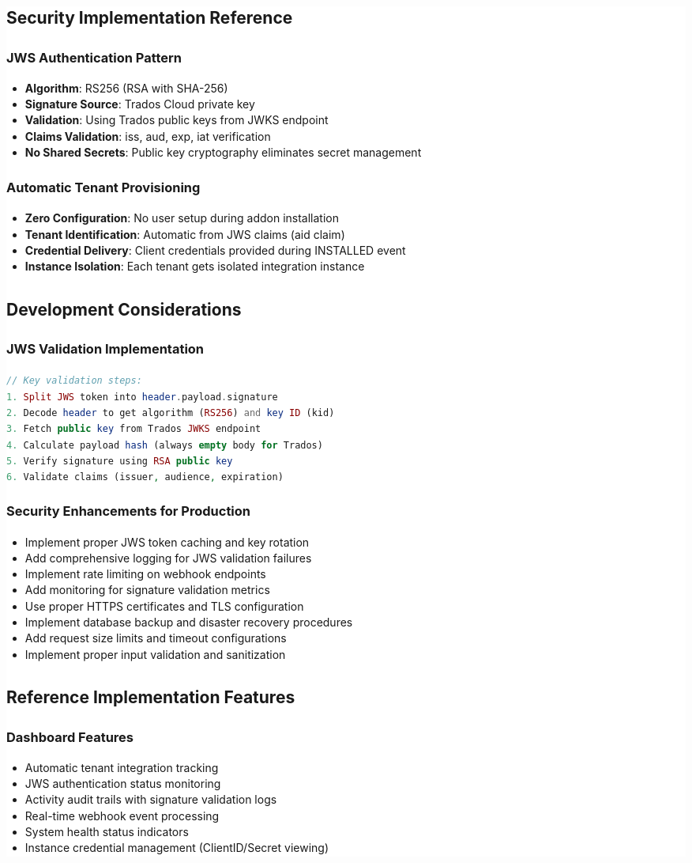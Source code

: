 ## Security Implementation Reference

### JWS Authentication Pattern
- **Algorithm**: RS256 (RSA with SHA-256)
- **Signature Source**: Trados Cloud private key
- **Validation**: Using Trados public keys from JWKS endpoint
- **Claims Validation**: iss, aud, exp, iat verification
- **No Shared Secrets**: Public key cryptography eliminates secret management

### Automatic Tenant Provisioning
- **Zero Configuration**: No user setup during addon installation
- **Tenant Identification**: Automatic from JWS claims (aid claim)
- **Credential Delivery**: Client credentials provided during INSTALLED event
- **Instance Isolation**: Each tenant gets isolated integration instance

## Development Considerations

### JWS Validation Implementation
```php
// Key validation steps:
1. Split JWS token into header.payload.signature
2. Decode header to get algorithm (RS256) and key ID (kid)
3. Fetch public key from Trados JWKS endpoint
4. Calculate payload hash (always empty body for Trados)
5. Verify signature using RSA public key
6. Validate claims (issuer, audience, expiration)
```

### Security Enhancements for Production
- Implement proper JWS token caching and key rotation
- Add comprehensive logging for JWS validation failures
- Implement rate limiting on webhook endpoints
- Add monitoring for signature validation metrics
- Use proper HTTPS certificates and TLS configuration
- Implement database backup and disaster recovery procedures
- Add request size limits and timeout configurations
- Implement proper input validation and sanitization

## Reference Implementation Features

### Dashboard Features
- Automatic tenant integration tracking
- JWS authentication status monitoring
- Activity audit trails with signature validation logs
- Real-time webhook event processing
- System health status indicators
- Instance credential management (ClientID/Secret viewing)
